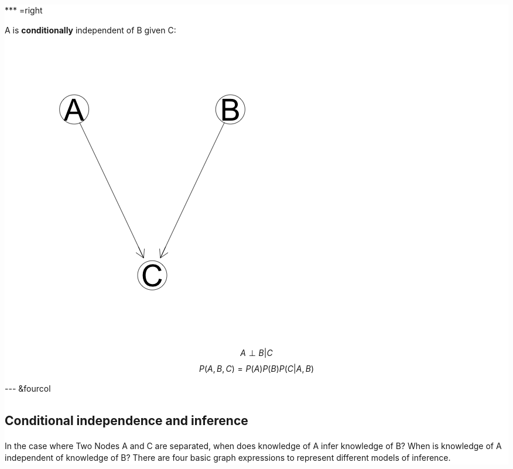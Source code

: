 *** =right

A is **conditionally** independent of B given C: 

![plot of chunk unnamed-chunk-5](figure/unnamed-chunk-5-1.png) 
 $$A \perp B|C$$
 $$P(A,B,C) = P(A)P(B)P(C|A,B)$$
</div>

--- &fourcol
<style type="text/css">
#slide-8 img {     
  max-height: 450px;
  max-width: 200px;
}
</style>

## Conditional independence and inference

In the case where Two Nodes A and C are separated, when does knowledge of A infer knowledge of B?  When is knowledge of A independent of knowledge of B?  There are four basic graph expressions to represent different models of inference.

<style type="text/css">
.p {     
  text-align:center;
}
</style>
